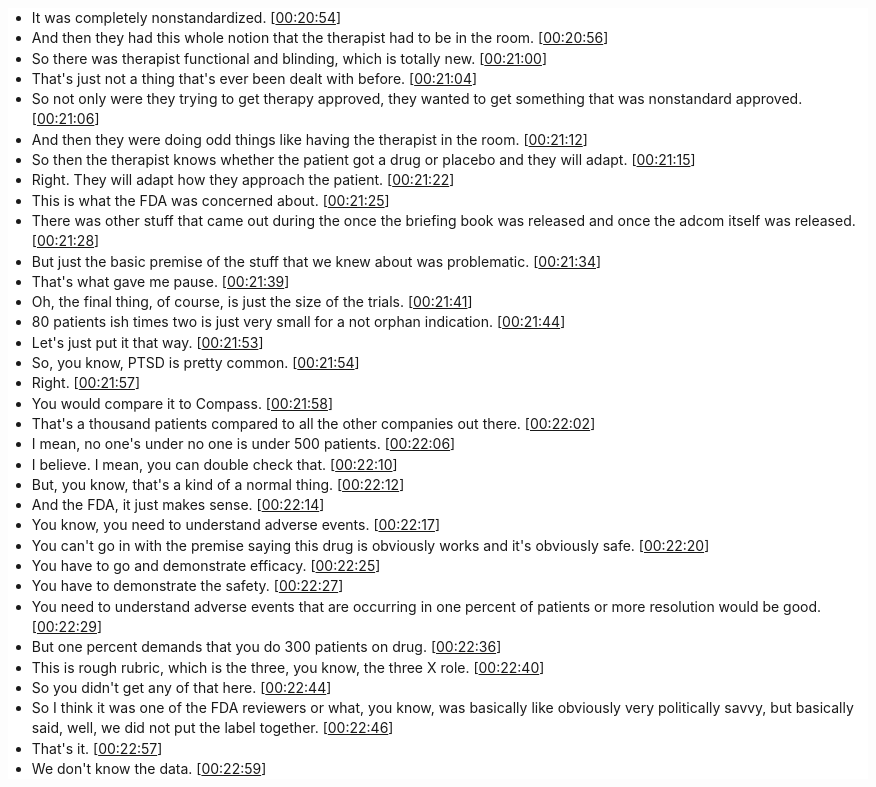 *  It was completely nonstandardized. [[00:20:54](https://www.youtube.com/watch?v=N4w32SueAzo&t=1254.0s)]
*  And then they had this whole notion that the therapist had to be in the room. [[00:20:56](https://www.youtube.com/watch?v=N4w32SueAzo&t=1256.0s)]
*  So there was therapist functional and blinding, which is totally new. [[00:21:00](https://www.youtube.com/watch?v=N4w32SueAzo&t=1260.0s)]
*  That's just not a thing that's ever been dealt with before. [[00:21:04](https://www.youtube.com/watch?v=N4w32SueAzo&t=1264.0s)]
*  So not only were they trying to get therapy approved, they wanted to get something that was nonstandard approved. [[00:21:06](https://www.youtube.com/watch?v=N4w32SueAzo&t=1266.0s)]
*  And then they were doing odd things like having the therapist in the room. [[00:21:12](https://www.youtube.com/watch?v=N4w32SueAzo&t=1272.0s)]
*  So then the therapist knows whether the patient got a drug or placebo and they will adapt. [[00:21:15](https://www.youtube.com/watch?v=N4w32SueAzo&t=1275.0s)]
*  Right. They will adapt how they approach the patient. [[00:21:22](https://www.youtube.com/watch?v=N4w32SueAzo&t=1282.0s)]
*  This is what the FDA was concerned about. [[00:21:25](https://www.youtube.com/watch?v=N4w32SueAzo&t=1285.0s)]
*  There was other stuff that came out during the once the briefing book was released and once the adcom itself was released. [[00:21:28](https://www.youtube.com/watch?v=N4w32SueAzo&t=1288.0s)]
*  But just the basic premise of the stuff that we knew about was problematic. [[00:21:34](https://www.youtube.com/watch?v=N4w32SueAzo&t=1294.0s)]
*  That's what gave me pause. [[00:21:39](https://www.youtube.com/watch?v=N4w32SueAzo&t=1299.0s)]
*  Oh, the final thing, of course, is just the size of the trials. [[00:21:41](https://www.youtube.com/watch?v=N4w32SueAzo&t=1301.0s)]
*  80 patients ish times two is just very small for a not orphan indication. [[00:21:44](https://www.youtube.com/watch?v=N4w32SueAzo&t=1304.0s)]
*  Let's just put it that way. [[00:21:53](https://www.youtube.com/watch?v=N4w32SueAzo&t=1313.0s)]
*  So, you know, PTSD is pretty common. [[00:21:54](https://www.youtube.com/watch?v=N4w32SueAzo&t=1314.0s)]
*  Right. [[00:21:57](https://www.youtube.com/watch?v=N4w32SueAzo&t=1317.0s)]
*  You would compare it to Compass. [[00:21:58](https://www.youtube.com/watch?v=N4w32SueAzo&t=1318.0s)]
*  That's a thousand patients compared to all the other companies out there. [[00:22:02](https://www.youtube.com/watch?v=N4w32SueAzo&t=1322.0s)]
*  I mean, no one's under no one is under 500 patients. [[00:22:06](https://www.youtube.com/watch?v=N4w32SueAzo&t=1326.0s)]
*  I believe. I mean, you can double check that. [[00:22:10](https://www.youtube.com/watch?v=N4w32SueAzo&t=1330.0s)]
*  But, you know, that's a kind of a normal thing. [[00:22:12](https://www.youtube.com/watch?v=N4w32SueAzo&t=1332.0s)]
*  And the FDA, it just makes sense. [[00:22:14](https://www.youtube.com/watch?v=N4w32SueAzo&t=1334.0s)]
*  You know, you need to understand adverse events. [[00:22:17](https://www.youtube.com/watch?v=N4w32SueAzo&t=1337.0s)]
*  You can't go in with the premise saying this drug is obviously works and it's obviously safe. [[00:22:20](https://www.youtube.com/watch?v=N4w32SueAzo&t=1340.0s)]
*  You have to go and demonstrate efficacy. [[00:22:25](https://www.youtube.com/watch?v=N4w32SueAzo&t=1345.0s)]
*  You have to demonstrate the safety. [[00:22:27](https://www.youtube.com/watch?v=N4w32SueAzo&t=1347.0s)]
*  You need to understand adverse events that are occurring in one percent of patients or more resolution would be good. [[00:22:29](https://www.youtube.com/watch?v=N4w32SueAzo&t=1349.0s)]
*  But one percent demands that you do 300 patients on drug. [[00:22:36](https://www.youtube.com/watch?v=N4w32SueAzo&t=1356.0s)]
*  This is rough rubric, which is the three, you know, the three X role. [[00:22:40](https://www.youtube.com/watch?v=N4w32SueAzo&t=1360.0s)]
*  So you didn't get any of that here. [[00:22:44](https://www.youtube.com/watch?v=N4w32SueAzo&t=1364.0s)]
*  So I think it was one of the FDA reviewers or what, you know, was basically like obviously very politically savvy, but basically said, well, we did not put the label together. [[00:22:46](https://www.youtube.com/watch?v=N4w32SueAzo&t=1366.0s)]
*  That's it. [[00:22:57](https://www.youtube.com/watch?v=N4w32SueAzo&t=1377.0s)]
*  We don't know the data. [[00:22:59](https://www.youtube.com/watch?v=N4w32SueAzo&t=1379.0s)]